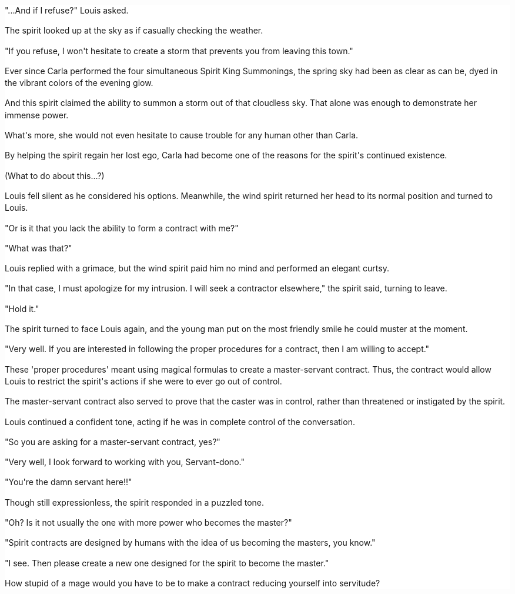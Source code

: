 "...And if I refuse?" Louis asked.

The spirit looked up at the sky as if casually checking the weather.

"If you refuse, I won't hesitate to create a storm that prevents you from leaving this town."

Ever since Carla performed the four simultaneous Spirit King Summonings, the spring sky had been as clear as can be, dyed in the vibrant colors of the evening glow.

And this spirit claimed the ability to summon a storm out of that cloudless sky. That alone was enough to demonstrate her immense power.

What's more, she would not even hesitate to cause trouble for any human other than Carla.

By helping the spirit regain her lost ego, Carla had become one of the reasons for the spirit's continued existence.

(What to do about this...?)

Louis fell silent as he considered his options. Meanwhile, the wind spirit returned her head to its normal position and turned to Louis.

"Or is it that you lack the ability to form a contract with me?"

"What was that?"

Louis replied with a grimace, but the wind spirit paid him no mind and performed an elegant curtsy.

"In that case, I must apologize for my intrusion. I will seek a contractor elsewhere," the spirit said, turning to leave.

"Hold it."

The spirit turned to face Louis again, and the young man put on the most friendly smile he could muster at the moment.

"Very well. If you are interested in following the proper procedures for a contract, then I am willing to accept."

These 'proper procedures' meant using magical formulas to create a master-servant contract. Thus, the contract would allow Louis to restrict the spirit's actions if she were to ever go out of control.

The master-servant contract also served to prove that the caster was in control, rather than threatened or instigated by the spirit.

Louis continued a confident tone, acting if he was in complete control of the conversation.

"So you are asking for a master-servant contract, yes?"

"Very well, I look forward to working with you, Servant-dono."

"You're the damn servant here!!"

Though still expressionless, the spirit responded in a puzzled tone.

"Oh? Is it not usually the one with more power who becomes the master?"

"Spirit contracts are designed by humans with the idea of us becoming the masters, you know."

"I see. Then please create a new one designed for the spirit to become the master."

How stupid of a mage would you have to be to make a contract reducing yourself into servitude?

